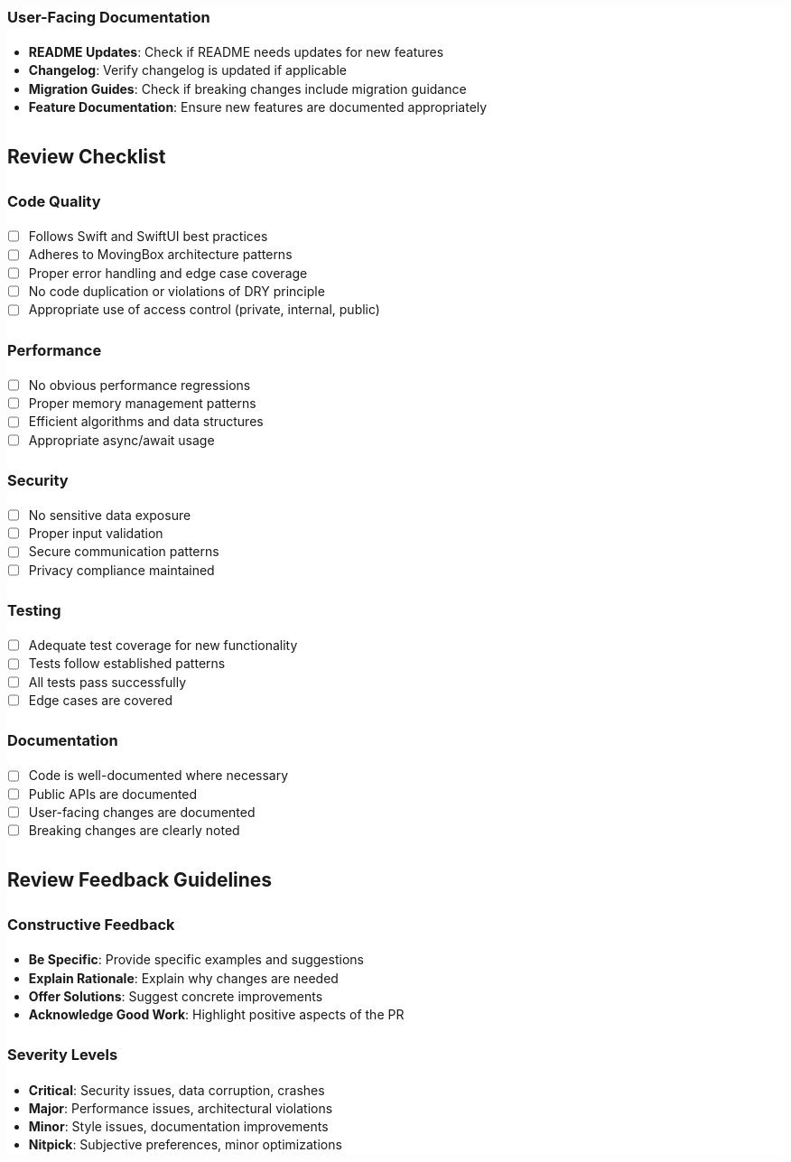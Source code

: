 ### User-Facing Documentation
- **README Updates**: Check if README needs updates for new features
- **Changelog**: Verify changelog is updated if applicable
- **Migration Guides**: Check if breaking changes include migration guidance
- **Feature Documentation**: Ensure new features are documented appropriately

## Review Checklist

### Code Quality
- [ ] Follows Swift and SwiftUI best practices
- [ ] Adheres to MovingBox architecture patterns
- [ ] Proper error handling and edge case coverage
- [ ] No code duplication or violations of DRY principle
- [ ] Appropriate use of access control (private, internal, public)

### Performance
- [ ] No obvious performance regressions
- [ ] Proper memory management patterns
- [ ] Efficient algorithms and data structures
- [ ] Appropriate async/await usage

### Security
- [ ] No sensitive data exposure
- [ ] Proper input validation
- [ ] Secure communication patterns
- [ ] Privacy compliance maintained

### Testing
- [ ] Adequate test coverage for new functionality
- [ ] Tests follow established patterns
- [ ] All tests pass successfully
- [ ] Edge cases are covered

### Documentation
- [ ] Code is well-documented where necessary
- [ ] Public APIs are documented
- [ ] User-facing changes are documented
- [ ] Breaking changes are clearly noted

## Review Feedback Guidelines

### Constructive Feedback
- **Be Specific**: Provide specific examples and suggestions
- **Explain Rationale**: Explain why changes are needed
- **Offer Solutions**: Suggest concrete improvements
- **Acknowledge Good Work**: Highlight positive aspects of the PR

### Severity Levels
- **Critical**: Security issues, data corruption, crashes
- **Major**: Performance issues, architectural violations
- **Minor**: Style issues, documentation improvements
- **Nitpick**: Subjective preferences, minor optimizations
